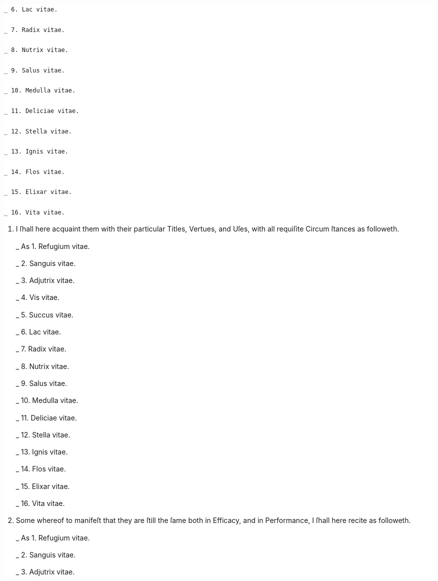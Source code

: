     _ 6. Lac vitae.

    _ 7. Radix vitae.

    _ 8. Nutrix vitae.

    _ 9. Salus vitae.

    _ 10. Medulla vitae.

    _ 11. Deliciae vitae.

    _ 12. Stella vitae.

    _ 13. Ignis vitae.

    _ 14. Flos vitae.

    _ 15. Elixar vitae.

    _ 16. Vita vitae.

1. I ſhall here acquaint them with their particular Titles, Vertues, and Uſes, with all requiſite Circum ſtances as followeth.

    _ As 1. Refugium vitae.

    _ 2. Sanguis vitae.

    _ 3. Adjutrix vitae.

    _ 4. Vis vitae.

    _ 5. Succus vitae.

    _ 6. Lac vitae.

    _ 7. Radix vitae.

    _ 8. Nutrix vitae.

    _ 9. Salus vitae.

    _ 10. Medulla vitae.

    _ 11. Deliciae vitae.

    _ 12. Stella vitae.

    _ 13. Ignis vitae.

    _ 14. Flos vitae.

    _ 15. Elixar vitae.

    _ 16. Vita vitae.

1. Some whereof to manifeſt that they are ſtill the ſame both in Efficacy, and in Performance, I ſhall here recite as followeth.

    _ As 1. Refugium vitae.

    _ 2. Sanguis vitae.

    _ 3. Adjutrix vitae.
